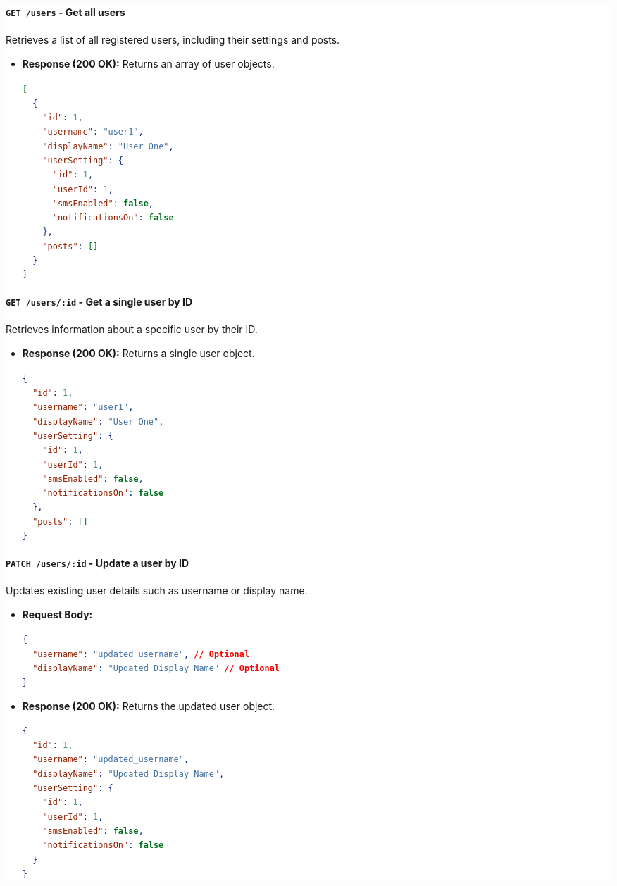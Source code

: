 #### `GET /users` - Get all users

Retrieves a list of all registered users, including their settings and posts.
* **Response (200 OK):** Returns an array of user objects.
    ```json
    [
      {
        "id": 1,
        "username": "user1",
        "displayName": "User One",
        "userSetting": {
          "id": 1,
          "userId": 1,
          "smsEnabled": false,
          "notificationsOn": false
        },
        "posts": []
      }
    ]
    ```

#### `GET /users/:id` - Get a single user by ID

Retrieves information about a specific user by their ID.
* **Response (200 OK):** Returns a single user object.
    ```json
    {
      "id": 1,
      "username": "user1",
      "displayName": "User One",
      "userSetting": {
        "id": 1,
        "userId": 1,
        "smsEnabled": false,
        "notificationsOn": false
      },
      "posts": []
    }
    ```

#### `PATCH /users/:id` - Update a user by ID

Updates existing user details such as username or display name.
* **Request Body:**
    ```json
    {
      "username": "updated_username", // Optional
      "displayName": "Updated Display Name" // Optional
    }
    ```
* **Response (200 OK):** Returns the updated user object.
    ```json
    {
      "id": 1,
      "username": "updated_username",
      "displayName": "Updated Display Name",
      "userSetting": {
        "id": 1,
        "userId": 1,
        "smsEnabled": false,
        "notificationsOn": false
      }
    }
    ```
